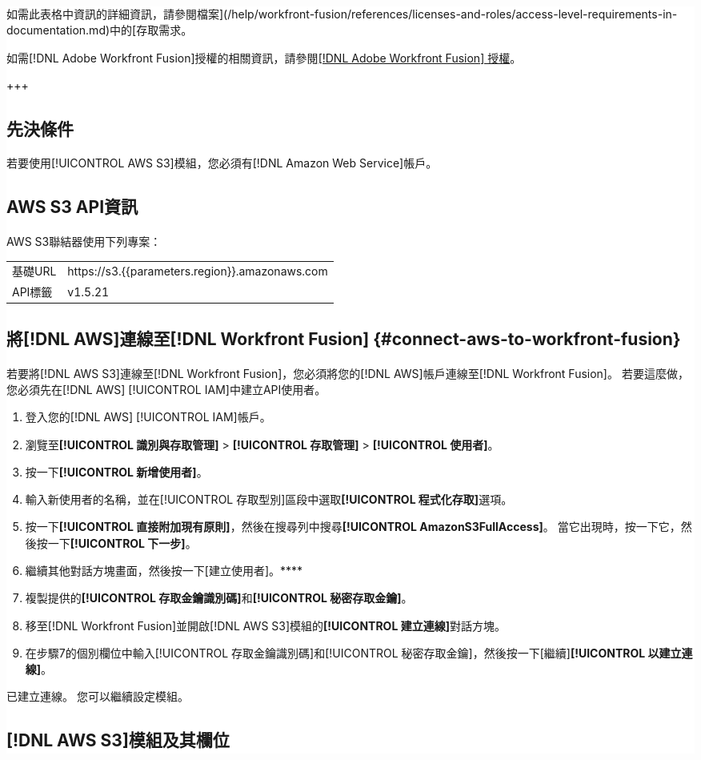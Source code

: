 如需此表格中資訊的詳細資訊，請參閱檔案](/help/workfront-fusion/references/licenses-and-roles/access-level-requirements-in-documentation.md)中的[存取需求。

如需[!DNL Adobe Workfront Fusion]授權的相關資訊，請參閱[[!DNL Adobe Workfront Fusion] 授權](/help/workfront-fusion/set-up-and-manage-workfront-fusion/licensing-operations-overview/license-automation-vs-integration.md)。

+++

## 先決條件

若要使用[!UICONTROL AWS S3]模組，您必須有[!DNL Amazon Web Service]帳戶。

## AWS S3 API資訊

AWS S3聯結器使用下列專案：

<table style="table-layout:auto"> 
 <col> 
 <col> 
 <tbody> 
  <tr> 
   <td role="rowheader">基礎URL</td> 
   <td>https://s3.{{parameters.region}}.amazonaws.com</td> 
  </tr>
  <tr> 
   <td role="rowheader">API標籤</td> 
   <td>v1.5.21</td> 
  </tr>
 </tbody> 
 </table>

## 將[!DNL AWS]連線至[!DNL Workfront Fusion] {#connect-aws-to-workfront-fusion}

若要將[!DNL AWS S3]連線至[!DNL Workfront Fusion]，您必須將您的[!DNL AWS]帳戶連線至[!DNL Workfront Fusion]。 若要這麼做，您必須先在[!DNL AWS] [!UICONTROL IAM]中建立API使用者。

1. 登入您的[!DNL AWS] [!UICONTROL IAM]帳戶。
1. 瀏覽至&#x200B;**[!UICONTROL 識別與存取管理]** > **[!UICONTROL 存取管理]** > **[!UICONTROL 使用者]**。

1. 按一下&#x200B;**[!UICONTROL 新增使用者]**。
1. 輸入新使用者的名稱，並在[!UICONTROL 存取型別]區段中選取&#x200B;**[!UICONTROL 程式化存取]**&#x200B;選項。
1. 按一下&#x200B;**[!UICONTROL 直接附加現有原則]**，然後在搜尋列中搜尋&#x200B;**[!UICONTROL AmazonS3FullAccess]**。 當它出現時，按一下它，然後按一下&#x200B;**[!UICONTROL 下一步]**。

1. 繼續其他對話方塊畫面，然後按一下[建立使用者]。****
1. 複製提供的&#x200B;**[!UICONTROL 存取金鑰識別碼]**&#x200B;和&#x200B;**[!UICONTROL 秘密存取金鑰]**。

1. 移至[!DNL Workfront Fusion]並開啟[!DNL AWS S3]模組的&#x200B;**[!UICONTROL 建立連線]**&#x200B;對話方塊。
1. 在步驟7的個別欄位中輸入[!UICONTROL 存取金鑰識別碼]和[!UICONTROL 秘密存取金鑰]，然後按一下[繼續]**[!UICONTROL 以建立連線]**。

已建立連線。 您可以繼續設定模組。

## [!DNL AWS S3]模組及其欄位
